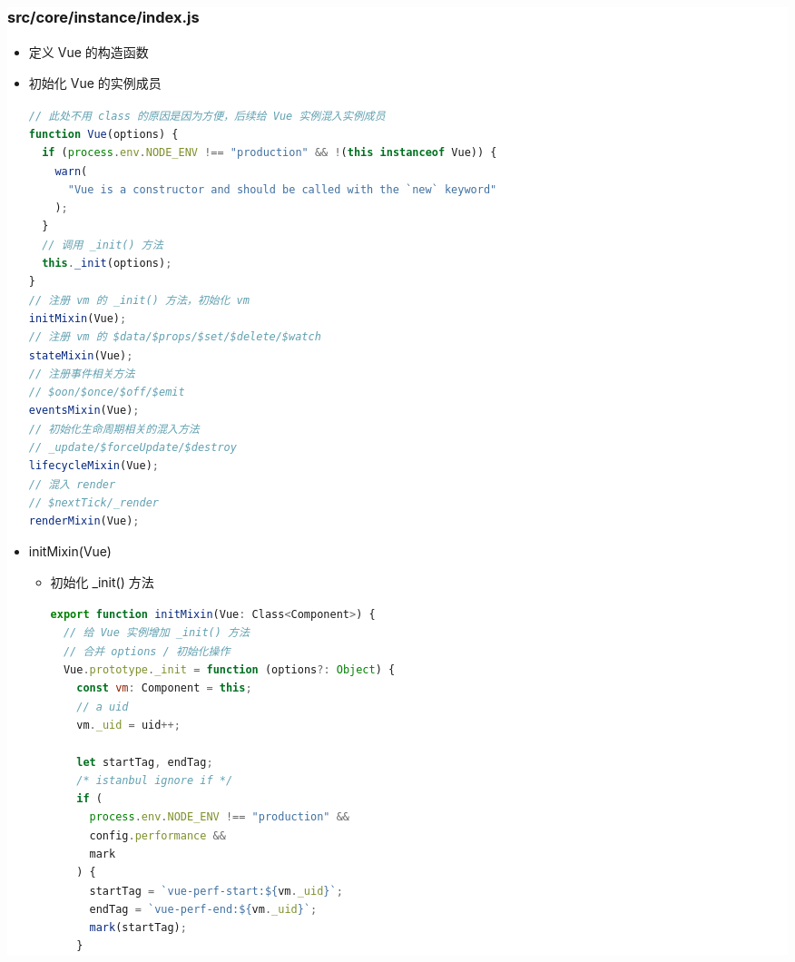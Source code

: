   ### src/core/instance/index.js

  - 定义 Vue 的构造函数
  - 初始化 Vue 的实例成员

    ```js
    // 此处不用 class 的原因是因为方便，后续给 Vue 实例混入实例成员
    function Vue(options) {
      if (process.env.NODE_ENV !== "production" && !(this instanceof Vue)) {
        warn(
          "Vue is a constructor and should be called with the `new` keyword"
        );
      }
      // 调用 _init() 方法
      this._init(options);
    }
    // 注册 vm 的 _init() 方法，初始化 vm
    initMixin(Vue);
    // 注册 vm 的 $data/$props/$set/$delete/$watch
    stateMixin(Vue);
    // 注册事件相关方法
    // $oon/$once/$off/$emit
    eventsMixin(Vue);
    // 初始化生命周期相关的混入方法
    // _update/$forceUpdate/$destroy
    lifecycleMixin(Vue);
    // 混入 render
    // $nextTick/_render
    renderMixin(Vue);
    ```

  - initMixin(Vue)

    - 初始化 \_init() 方法

      ```js
      export function initMixin(Vue: Class<Component>) {
        // 给 Vue 实例增加 _init() 方法
        // 合并 options / 初始化操作
        Vue.prototype._init = function (options?: Object) {
          const vm: Component = this;
          // a uid
          vm._uid = uid++;

          let startTag, endTag;
          /* istanbul ignore if */
          if (
            process.env.NODE_ENV !== "production" &&
            config.performance &&
            mark
          ) {
            startTag = `vue-perf-start:${vm._uid}`;
            endTag = `vue-perf-end:${vm._uid}`;
            mark(startTag);
          }
